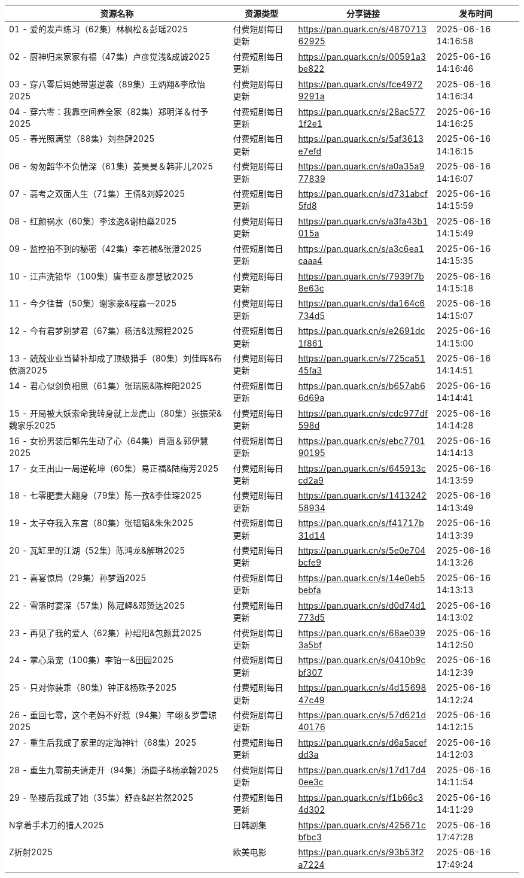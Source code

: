 | 资源名称                                 | 资源类型     | 分享链接                                | 发布时间                |
| ------------------------------------ | -------- | ----------------------------------- | ------------------- |
| 01 - 爱的发声练习（62集）林枫松＆彭瑶2025           | 付费短剧每日更新 | https://pan.quark.cn/s/487071362925 | 2025-06-16 14:16:58 |
| 02 - 厨神归来家家有福（47集）卢彦觉浅&成诚2025        | 付费短剧每日更新 | https://pan.quark.cn/s/00591a3be822 | 2025-06-16 14:16:46 |
| 03 - 穿八零后妈她带崽逆袭（89集）王炳翔&李欣怡2025      | 付费短剧每日更新 | https://pan.quark.cn/s/fce49729291a | 2025-06-16 14:16:34 |
| 04 - 穿六零：我靠空间养全家（82集）郑明洋＆付予2025      | 付费短剧每日更新 | https://pan.quark.cn/s/28ac5771f2e1 | 2025-06-16 14:16:25 |
| 05 - 春光照满堂（88集）刘叁肆2025               | 付费短剧每日更新 | https://pan.quark.cn/s/5af3613e7efd | 2025-06-16 14:16:15 |
| 06 - 匆匆韶华不负情深（61集）姜昊旻＆韩非儿2025        | 付费短剧每日更新 | https://pan.quark.cn/s/a0a35a977839 | 2025-06-16 14:16:07 |
| 07 - 高考之双面人生（71集）王倩&刘婷2025           | 付费短剧每日更新 | https://pan.quark.cn/s/d731abcf5fd8 | 2025-06-16 14:15:59 |
| 08 - 红颜祸水（60集）李泫逸&谢柏燊2025            | 付费短剧每日更新 | https://pan.quark.cn/s/a3fa43b1015a | 2025-06-16 14:15:49 |
| 09 - 监控拍不到的秘密（42集）李若楠&张澄2025         | 付费短剧每日更新 | https://pan.quark.cn/s/a3c6ea1caaa4 | 2025-06-16 14:15:35 |
| 10 - 江声洗铅华（100集）唐书亚＆廖慧敏2025          | 付费短剧每日更新 | https://pan.quark.cn/s/7939f7b8e63c | 2025-06-16 14:15:18 |
| 11 - 今夕往昔（50集）谢家豪&程嘉一2025            | 付费短剧每日更新 | https://pan.quark.cn/s/da164c6734d5 | 2025-06-16 14:15:07 |
| 12 - 今有君梦别梦君（67集）杨洁&沈照程2025          | 付费短剧每日更新 | https://pan.quark.cn/s/e2691dc1f861 | 2025-06-16 14:15:00 |
| 13 - 兢兢业业当替补却成了顶级猎手（80集）刘佳晖&布依涵2025  | 付费短剧每日更新 | https://pan.quark.cn/s/725ca5145fa3 | 2025-06-16 14:14:51 |
| 14 - 君心似剑负相思（61集）张瑞恩&陈梓阳2025         | 付费短剧每日更新 | https://pan.quark.cn/s/b657ab66d69a | 2025-06-16 14:14:41 |
| 15 - 开局被大妖索命我转身就上龙虎山（80集）张振荣&魏家乐2025 | 付费短剧每日更新 | https://pan.quark.cn/s/cdc977df598d | 2025-06-16 14:14:28 |
| 16 - 女扮男装后郁先生动了心（64集）肖涵＆郭伊慧2025      | 付费短剧每日更新 | https://pan.quark.cn/s/ebc770190195 | 2025-06-16 14:14:13 |
| 17 - 女王出山一局逆乾坤（60集）易正福&陆梅芳2025       | 付费短剧每日更新 | https://pan.quark.cn/s/645913ccd2a9 | 2025-06-16 14:13:59 |
| 18 - 七零肥妻大翻身（79集）陈一孜&李佳琛2025         | 付费短剧每日更新 | https://pan.quark.cn/s/141324258934 | 2025-06-16 14:13:49 |
| 19 - 太子夺我入东宫（80集）张韫韬&朱朱2025          | 付费短剧每日更新 | https://pan.quark.cn/s/f41717b31d14 | 2025-06-16 14:13:39 |
| 20 - 瓦缸里的江湖（52集）陈鸿龙&解琳2025           | 付费短剧每日更新 | https://pan.quark.cn/s/5e0e704bcfe9 | 2025-06-16 14:13:26 |
| 21 - 喜宴惊局（29集）孙梦涵2025                | 付费短剧每日更新 | https://pan.quark.cn/s/14e0eb5bebfa | 2025-06-16 14:13:13 |
| 22 - 雪落时宴深（57集）陈冠峄&邓赟达2025           | 付费短剧每日更新 | https://pan.quark.cn/s/d0d74d1773d5 | 2025-06-16 14:13:02 |
| 23 - 再见了我的爱人（62集）孙绍阳&包颜萁2025         | 付费短剧每日更新 | https://pan.quark.cn/s/68ae0393a5bf | 2025-06-16 14:12:50 |
| 24 - 掌心枭宠（100集）李铂一&田园2025            | 付费短剧每日更新 | https://pan.quark.cn/s/0410b9cbf307 | 2025-06-16 14:12:39 |
| 25 - 只对你装乖（80集）钟正&杨殊予2025            | 付费短剧每日更新 | https://pan.quark.cn/s/4d1569847c49 | 2025-06-16 14:12:24 |
| 26 - 重回七零，这个老妈不好惹（94集）芊翊＆罗雪琼2025     | 付费短剧每日更新 | https://pan.quark.cn/s/57d621d40176 | 2025-06-16 14:12:15 |
| 27 - 重生后我成了家里的定海神针（68集）2025          | 付费短剧每日更新 | https://pan.quark.cn/s/d6a5acefdd3a | 2025-06-16 14:12:03 |
| 28 - 重生九零前夫请走开（94集）汤圆子&杨承翰2025       | 付费短剧每日更新 | https://pan.quark.cn/s/17d17d40ee3c | 2025-06-16 14:11:54 |
| 29 - 坠楼后我成了她（35集）舒垚&赵若然2025          | 付费短剧每日更新 | https://pan.quark.cn/s/f1b66c34d302 | 2025-06-16 14:11:29 |
| N拿着手术刀的猎人2025                        | 日韩剧集     | https://pan.quark.cn/s/425671cbfbc3 | 2025-06-16 17:47:28 |
| Z折射2025                              | 欧美电影     | https://pan.quark.cn/s/93b53f2a7224 | 2025-06-16 17:49:24 |
